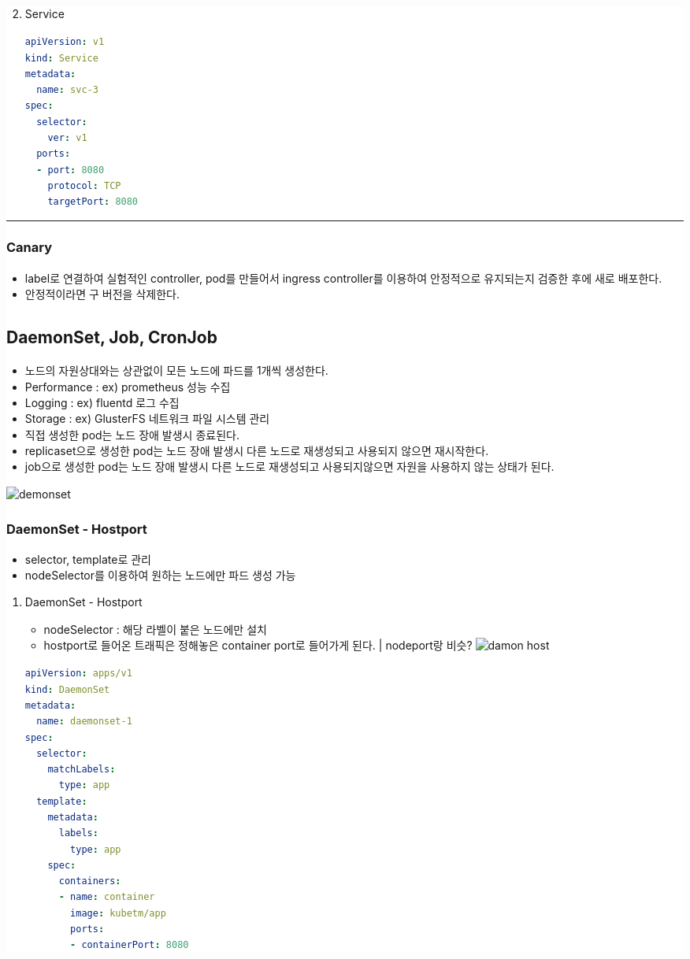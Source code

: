 2. Service

    ```yaml
    apiVersion: v1
    kind: Service
    metadata:
      name: svc-3
    spec:
      selector:
        ver: v1
      ports:
      - port: 8080
        protocol: TCP
        targetPort: 8080
    ```

---

### Canary

- label로 연결하여 실험적인 controller, pod를 만들어서 ingress controller를 이용하여 안정적으로 유지되는지 검증한 후에 새로 배포한다.
- 안정적이라면 구 버전을 삭제한다.

## DaemonSet, Job, CronJob

- 노드의 자원상대와는 상관없이 모든 노드에 파드를 1개씩 생성한다.
- Performance : ex) prometheus  성능 수집
- Logging     : ex) fluentd     로그 수집
- Storage     : ex) GlusterFS   네트워크 파일 시스템 관리
- 직접 생성한           pod는 노드 장애 발생시 종료된다.
- replicaset으로 생성한 pod는 노드 장애 발생시 다른 노드로 재생성되고 사용되지 않으면 재시작한다.
- job으로 생성한        pod는 노드 장애 발생시 다른 노드로 재생성되고 사용되지않으면 자원을 사용하지 않는 상태가 된다.

![demonset](https://kubetm.github.io/img/practice/beginner/Controller%20with%20DatemonSet%2C%20Job%2C%20CronJob%20for%20Kubernetes.jpg)

### DaemonSet - Hostport

- selector, template로 관리
- nodeSelector를 이용하여 원하는 노드에만 파드 생성 가능

1. DaemonSet - Hostport

    - nodeSelector : 해당 라벨이 붙은 노드에만 설치
    - hostport로 들어온 트래픽은 정해놓은 container port로 들어가게 된다. | nodeport랑 비슷?
    ![damon host](https://kubetm.github.io/img/practice/beginner/HostPort%2C%20NodeSelector%20with%20DaemonSet%20for%20Kubernetes.jpg)

    ```yaml
    apiVersion: apps/v1
    kind: DaemonSet
    metadata:
      name: daemonset-1
    spec:
      selector:
        matchLabels:
          type: app
      template:
        metadata:
          labels:
            type: app
        spec:
          containers:
          - name: container
            image: kubetm/app
            ports:
            - containerPort: 8080